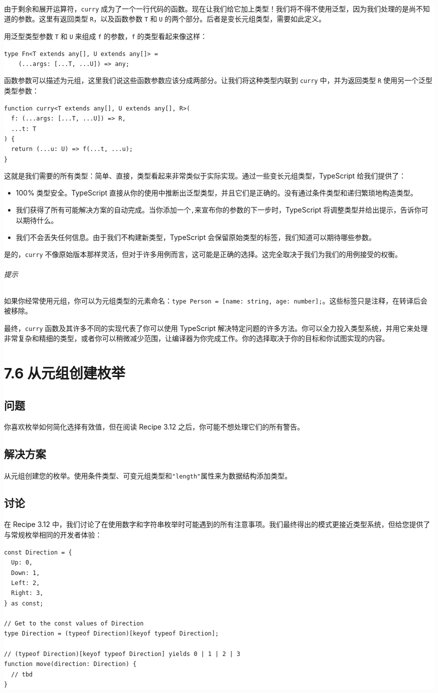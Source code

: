 由于剩余和展开运算符，`curry` 成为了一个一行代码的函数。现在让我们给它加上类型！我们将不得不使用泛型，因为我们处理的是尚不知道的参数。这里有返回类型 `R`，以及函数参数 `T` 和 `U` 的两个部分。后者是变长元组类型，需要如此定义。

用泛型类型参数 `T` 和 `U` 来组成 `f` 的参数，`f` 的类型看起来像这样：

```
type Fn<T extends any[], U extends any[]> =
    (...args: [...T, ...U]) => any;
```

函数参数可以描述为元组，这里我们说这些函数参数应该分成两部分。让我们将这种类型内联到 `curry` 中，并为返回类型 `R` 使用另一个泛型类型参数：

```
function curry<T extends any[], U extends any[], R>(
  f: (...args: [...T, ...U]) => R,
  ...t: T
) {
  return (...u: U) => f(...t, ...u);
}
```

这就是我们需要的所有类型：简单、直接，类型看起来非常类似于实际实现。通过一些变长元组类型，TypeScript 给我们提供了：

+   100% 类型安全。TypeScript 直接从你的使用中推断出泛型类型，并且它们是正确的。没有通过条件类型和递归繁琐地构造类型。

+   我们获得了所有可能解决方案的自动完成。当你添加一个`,`来宣布你的参数的下一步时，TypeScript 将调整类型并给出提示，告诉你可以期待什么。

+   我们不会丢失任何信息。由于我们不构建新类型，TypeScript 会保留原始类型的标签，我们知道可以期待哪些参数。

是的，`curry` 不像原始版本那样灵活，但对于许多用例而言，这可能是正确的选择。这完全取决于我们为我们的用例接受的权衡。

###### 提示

如果你经常使用元组，你可以为元组类型的元素命名：`type Person = [name: string, age: number];`。这些标签只是注释，在转译后会被移除。

最终，`curry` 函数及其许多不同的实现代表了你可以使用 TypeScript 解决特定问题的许多方法。你可以全力投入类型系统，并用它来处理非常复杂和精细的类型，或者你可以稍微减少范围，让编译器为你完成工作。你的选择取决于你的目标和你试图实现的内容。

# 7.6 从元组创建枚举

## 问题

你喜欢枚举如何简化选择有效值，但在阅读 Recipe 3.12 之后，你可能不想处理它们的所有警告。

## 解决方案

从元组创建您的枚举。使用条件类型、可变元组类型和`"length"`属性来为数据结构添加类型。

## 讨论

在 Recipe 3.12 中，我们讨论了在使用数字和字符串枚举时可能遇到的所有注意事项。我们最终得出的模式更接近类型系统，但给您提供了与常规枚举相同的开发者体验：

```
const Direction = {
  Up: 0,
  Down: 1,
  Left: 2,
  Right: 3,
} as const;

// Get to the const values of Direction
type Direction = (typeof Direction)[keyof typeof Direction];

// (typeof Direction)[keyof typeof Direction] yields 0 | 1 | 2 | 3
function move(direction: Direction) {
  // tbd
}

```
